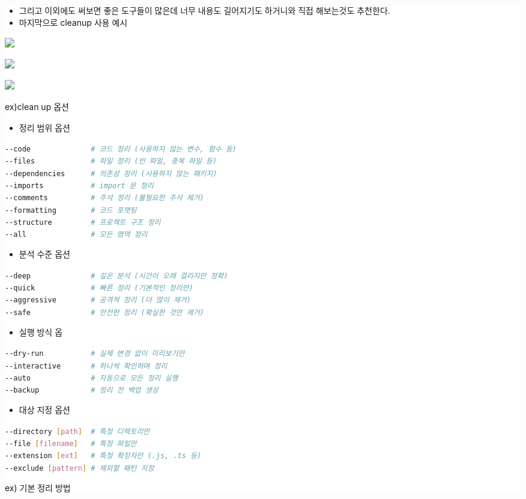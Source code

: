 - 그리고 이외에도 써보면 좋은 도구들이 많은데 너무 내용도 길어지기도 하거니와 직접 해보는것도 추천한다.
- 마지막으로 cleanup 사용 예시

![](https://blog.kakaocdn.net/dna/b3Ihzy/btsPO27odSz/AAAAAAAAAAAAAAAAAAAAAAL9GAHae2c8n_2je34vWlwaIoAVLZuCFXfJskRCaQkn/img.png?credential=yqXZFxpELC7KVnFOS48ylbz2pIh7yKj8&expires=1761922799&allow_ip=&allow_referer=&signature=E2stNsCO3scYzNOrz2H7fZnmqmA%3D)

![](https://blog.kakaocdn.net/dna/db4phR/btsPN7BkykT/AAAAAAAAAAAAAAAAAAAAAOzOISFD7nbJ2cwj-AXwDsbBhc78IwBN8Z9YST2YQshy/img.png?credential=yqXZFxpELC7KVnFOS48ylbz2pIh7yKj8&expires=1761922799&allow_ip=&allow_referer=&signature=pjIeOleGjSklief0Sb6diXfAQY0%3D)

![](https://blog.kakaocdn.net/dna/dysK2p/btsPNDNZMLT/AAAAAAAAAAAAAAAAAAAAAAh7yEoRmGa1O5NNhibTx-CsTeQqokVTi6fvKKsdD8g9/img.png?credential=yqXZFxpELC7KVnFOS48ylbz2pIh7yKj8&expires=1761922799&allow_ip=&allow_referer=&signature=KEvfXsXi2Z9Ikb5MZK0pwJWKDaE%3D)

ex)clean up 옵션

- 정리 범위 옵션

```bash
--code              # 코드 정리 (사용하지 않는 변수, 함수 등)
--files             # 파일 정리 (빈 파일, 중복 파일 등)
--dependencies      # 의존성 정리 (사용하지 않는 패키지)
--imports           # import 문 정리
--comments          # 주석 정리 (불필요한 주석 제거)
--formatting        # 코드 포맷팅
--structure         # 프로젝트 구조 정리
--all               # 모든 영역 정리

```

- 분석 수준 옵션

```bash
--deep              # 깊은 분석 (시간이 오래 걸리지만 정확)
--quick             # 빠른 정리 (기본적인 정리만)
--aggressive        # 공격적 정리 (더 많이 제거)
--safe              # 안전한 정리 (확실한 것만 제거)

```

- 실행 방식 옵

```bash
--dry-run           # 실제 변경 없이 미리보기만
--interactive       # 하나씩 확인하며 정리
--auto              # 자동으로 모든 정리 실행
--backup            # 정리 전 백업 생성

```

- 대상 지정 옵션

```bash
--directory [path]  # 특정 디렉토리만
--file [filename]   # 특정 파일만
--extension [ext]   # 특정 확장자만 (.js, .ts 등)
--exclude [pattern] # 제외할 패턴 지정

```

ex) 기본 정리 방법
